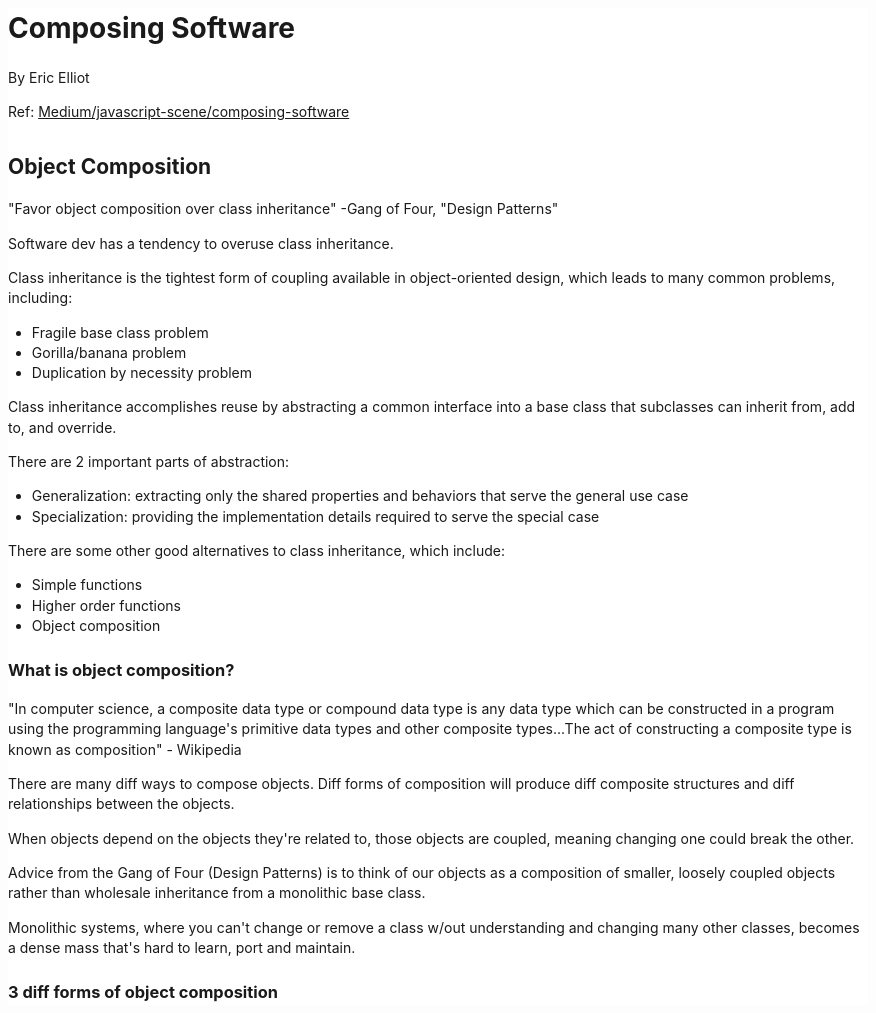 # Composing Software

By Eric Elliot

Ref: [Medium/javascript-scene/composing-software](https://medium.com/javascript-scene/composing-software-the-book-f31c77fc3ddc)

## Object Composition

"Favor object composition over class inheritance" -Gang of Four, "Design Patterns"

Software dev has a tendency to overuse class inheritance.

Class inheritance is the tightest form of coupling available in object-oriented design, 
which leads to many common problems, including:

* Fragile base class problem
* Gorilla/banana problem
* Duplication by necessity problem

Class inheritance accomplishes reuse by abstracting a common interface into a base class that 
subclasses can inherit from, add to, and override.

There are 2 important parts of abstraction:

* Generalization: extracting only the shared properties and behaviors that serve the general use case
* Specialization: providing the implementation details required to serve the special case

There are some other good alternatives to class inheritance, which include:

* Simple functions
* Higher order functions
* Object composition

### What is object composition?

"In computer science, a composite data type or compound data type is any data type which 
can be constructed in a program using the programming language's primitive data types and 
other composite types...The act of constructing a composite type is known as composition" - Wikipedia

There are many diff ways to compose objects. Diff forms of composition will produce 
diff composite structures and diff relationships between the objects.

When objects depend on the objects they're related to, those objects are coupled, 
meaning changing one could break the other.

Advice from the Gang of Four (Design Patterns) is to think of our objects as a composition of smaller, 
loosely coupled objects rather than wholesale inheritance from a monolithic base class.

Monolithic systems, where you can't change or remove a class w/out understanding and changing many 
other classes, becomes a dense mass that's hard to learn, port and maintain.

### 3 diff forms of object composition
